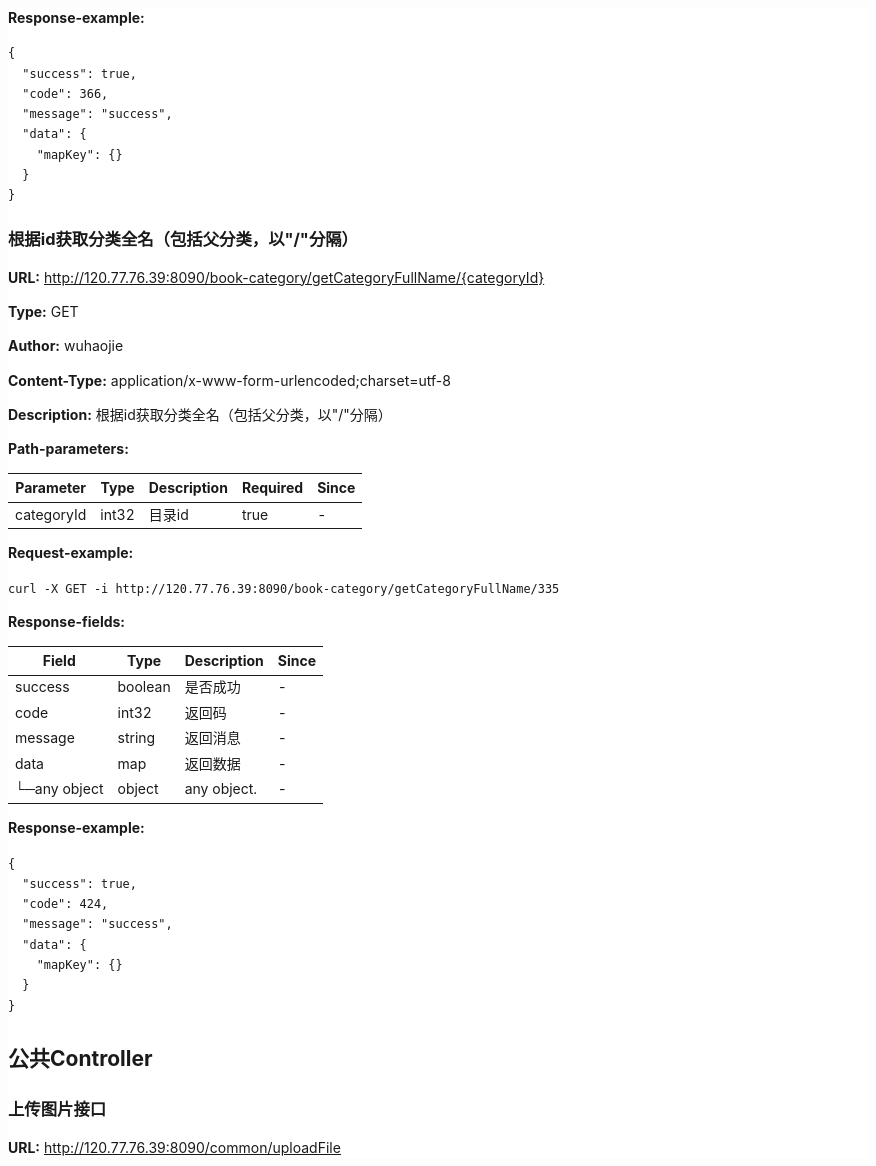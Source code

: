 **Response-example:**
```
{
  "success": true,
  "code": 366,
  "message": "success",
  "data": {
    "mapKey": {}
  }
}
```

### 根据id获取分类全名（包括父分类，以"/"分隔）
**URL:** http://120.77.76.39:8090/book-category/getCategoryFullName/{categoryId}

**Type:** GET

**Author:** wuhaojie

**Content-Type:** application/x-www-form-urlencoded;charset=utf-8

**Description:** 根据id获取分类全名（包括父分类，以"/"分隔）

**Path-parameters:**

Parameter | Type|Description|Required|Since
---|---|---|---|---
categoryId|int32|目录id|true|-

**Request-example:**
```
curl -X GET -i http://120.77.76.39:8090/book-category/getCategoryFullName/335
```
**Response-fields:**

Field | Type|Description|Since
---|---|---|---
success|boolean|是否成功|-
code|int32|返回码|-
message|string|返回消息|-
data|map|返回数据|-
└─any object|object|any object.|-

**Response-example:**
```
{
  "success": true,
  "code": 424,
  "message": "success",
  "data": {
    "mapKey": {}
  }
}
```

## 公共Controller
### 上传图片接口
**URL:** http://120.77.76.39:8090/common/uploadFile
